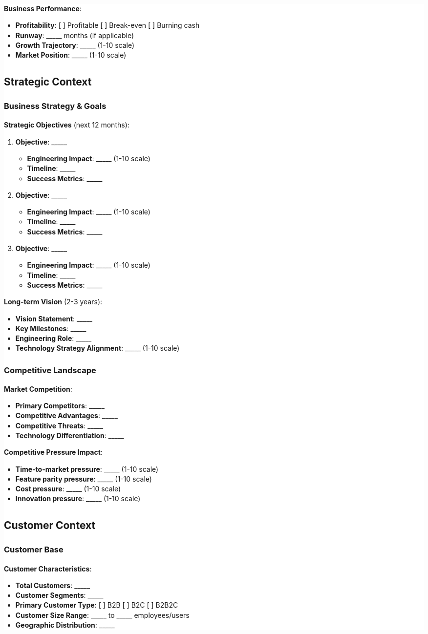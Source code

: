 **Business Performance**:
- **Profitability**: [ ] Profitable [ ] Break-even [ ] Burning cash
- **Runway**: _____ months (if applicable)
- **Growth Trajectory**: _____ (1-10 scale)
- **Market Position**: _____ (1-10 scale)

## Strategic Context

### Business Strategy & Goals
**Strategic Objectives** (next 12 months):
1. **Objective**: _____
   - **Engineering Impact**: _____ (1-10 scale)
   - **Timeline**: _____
   - **Success Metrics**: _____

2. **Objective**: _____
   - **Engineering Impact**: _____ (1-10 scale)
   - **Timeline**: _____
   - **Success Metrics**: _____

3. **Objective**: _____
   - **Engineering Impact**: _____ (1-10 scale)
   - **Timeline**: _____
   - **Success Metrics**: _____

**Long-term Vision** (2-3 years):
- **Vision Statement**: _____
- **Key Milestones**: _____
- **Engineering Role**: _____
- **Technology Strategy Alignment**: _____ (1-10 scale)

### Competitive Landscape
**Market Competition**:
- **Primary Competitors**: _____
- **Competitive Advantages**: _____
- **Competitive Threats**: _____
- **Technology Differentiation**: _____

**Competitive Pressure Impact**:
- **Time-to-market pressure**: _____ (1-10 scale)
- **Feature parity pressure**: _____ (1-10 scale)
- **Cost pressure**: _____ (1-10 scale)
- **Innovation pressure**: _____ (1-10 scale)

## Customer Context

### Customer Base
**Customer Characteristics**:
- **Total Customers**: _____
- **Customer Segments**: _____
- **Primary Customer Type**: [ ] B2B [ ] B2C [ ] B2B2C
- **Customer Size Range**: _____ to _____ employees/users
- **Geographic Distribution**: _____
